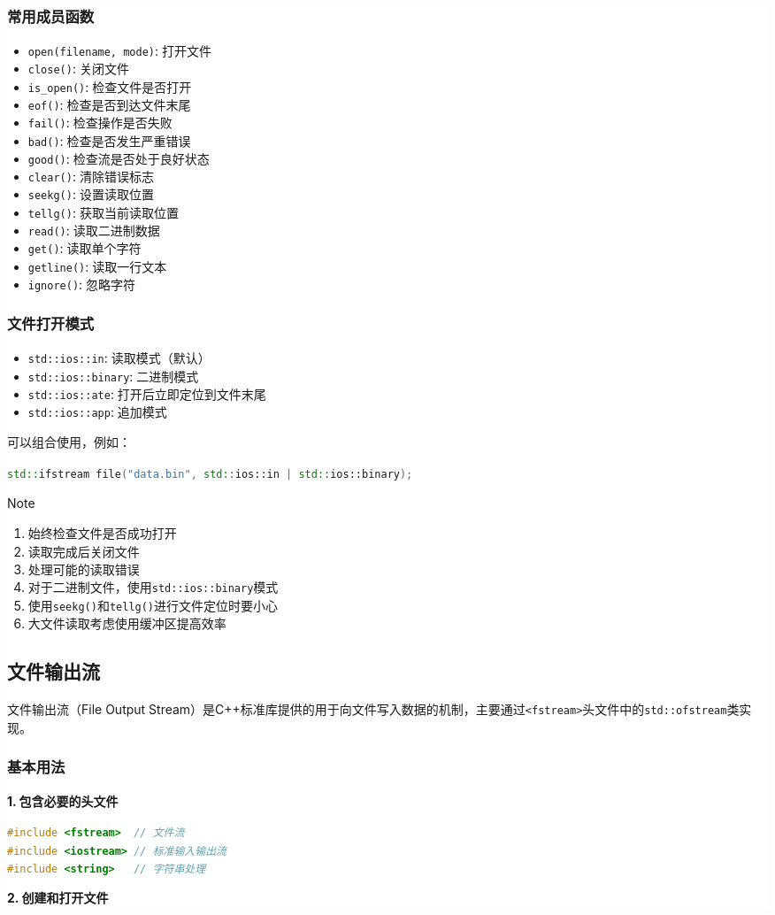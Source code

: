 ### 常用成员函数

- `open(filename, mode)`: 打开文件
- `close()`: 关闭文件
- `is_open()`: 检查文件是否打开
- `eof()`: 检查是否到达文件末尾
- `fail()`: 检查操作是否失败
- `bad()`: 检查是否发生严重错误
- `good()`: 检查流是否处于良好状态
- `clear()`: 清除错误标志
- `seekg()`: 设置读取位置
- `tellg()`: 获取当前读取位置
- `read()`: 读取二进制数据
- `get()`: 读取单个字符
- `getline()`: 读取一行文本
- `ignore()`: 忽略字符

### 文件打开模式

- `std::ios::in`: 读取模式（默认）
- `std::ios::binary`: 二进制模式
- `std::ios::ate`: 打开后立即定位到文件末尾
- `std::ios::app`: 追加模式

可以组合使用，例如：

```cpp
std::ifstream file("data.bin", std::ios::in | std::ios::binary);
```

> [!note]
>
> 1. 始终检查文件是否成功打开
> 2. 读取完成后关闭文件
> 3. 处理可能的读取错误
> 4. 对于二进制文件，使用`std::ios::binary`模式
> 5. 使用`seekg()`和`tellg()`进行文件定位时要小心
> 6. 大文件读取考虑使用缓冲区提高效率


## 文件输出流

文件输出流（File Output Stream）是C++标准库提供的用于向文件写入数据的机制，主要通过`<fstream>`头文件中的`std::ofstream`类实现。

### 基本用法

**1. 包含必要的头文件**

```cpp
#include <fstream>  // 文件流
#include <iostream> // 标准输入输出流
#include <string>   // 字符串处理
```

**2. 创建和打开文件**
